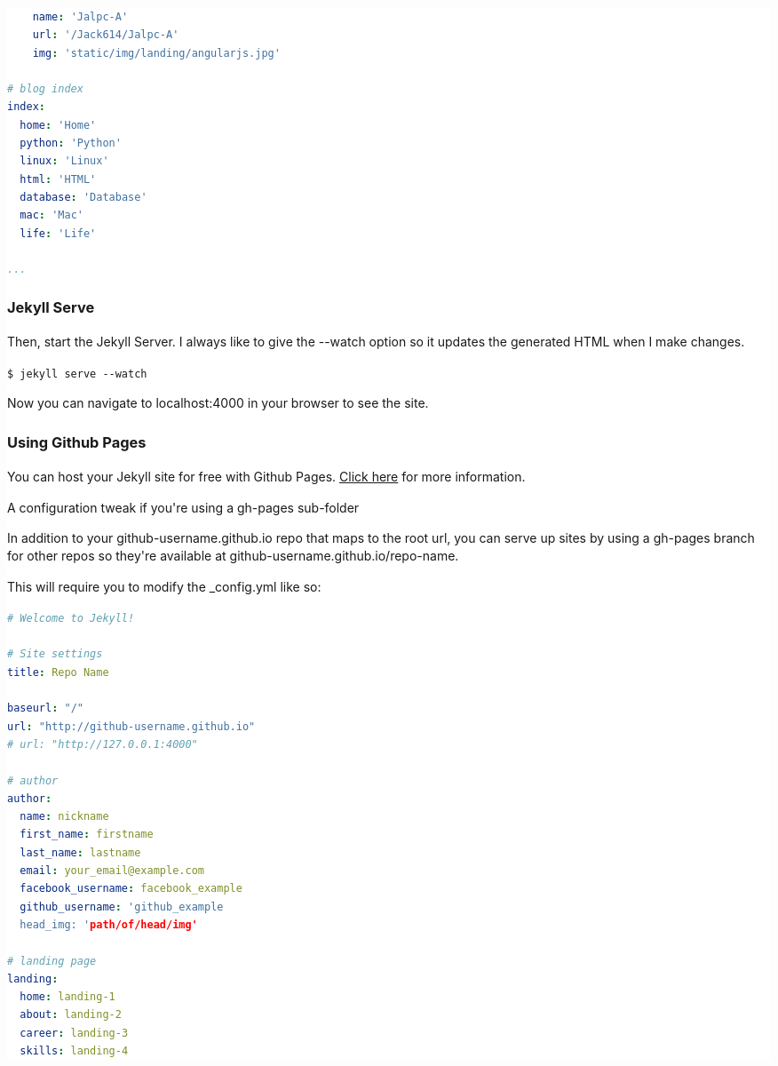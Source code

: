 ``` yml
    name: 'Jalpc-A'
    url: '/Jack614/Jalpc-A'
    img: 'static/img/landing/angularjs.jpg'

# blog index
index:
  home: 'Home'
  python: 'Python'
  linux: 'Linux'
  html: 'HTML'
  database: 'Database'
  mac: 'Mac'
  life: 'Life'

...
```
### Jekyll Serve

Then, start the Jekyll Server. I always like to give the --watch option so it updates the generated HTML when I make changes.

```
$ jekyll serve --watch
```

Now you can navigate to localhost:4000 in your browser to see the site.

### Using Github Pages

You can host your Jekyll site for free with Github Pages. [Click here](https://pages.github.com) for more information.

A configuration tweak if you're using a gh-pages sub-folder

In addition to your github-username.github.io repo that maps to the root url, you can serve up sites by using a gh-pages branch for other repos so they're available at github-username.github.io/repo-name.

This will require you to modify the _config.yml like so:

``` yml
# Welcome to Jekyll!

# Site settings
title: Repo Name

baseurl: "/"
url: "http://github-username.github.io"
# url: "http://127.0.0.1:4000"

# author
author:
  name: nickname
  first_name: firstname
  last_name: lastname
  email: your_email@example.com
  facebook_username: facebook_example
  github_username: 'github_example
  head_img: 'path/of/head/img'

# landing page
landing:
  home: landing-1
  about: landing-2
  career: landing-3
  skills: landing-4
```